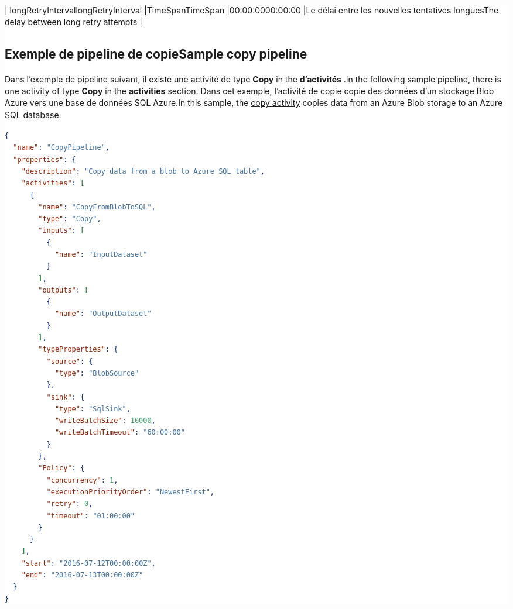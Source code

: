 | <span data-ttu-id="e2efe-331">longRetryInterval</span><span class="sxs-lookup"><span data-stu-id="e2efe-331">longRetryInterval</span></span> |<span data-ttu-id="e2efe-332">TimeSpan</span><span class="sxs-lookup"><span data-stu-id="e2efe-332">TimeSpan</span></span> |<span data-ttu-id="e2efe-333">00:00:00</span><span class="sxs-lookup"><span data-stu-id="e2efe-333">00:00:00</span></span> |<span data-ttu-id="e2efe-334">Le délai entre les nouvelles tentatives longues</span><span class="sxs-lookup"><span data-stu-id="e2efe-334">The delay between long retry attempts</span></span> |

## <a name="sample-copy-pipeline"></a><span data-ttu-id="e2efe-335">Exemple de pipeline de copie</span><span class="sxs-lookup"><span data-stu-id="e2efe-335">Sample copy pipeline</span></span>
<span data-ttu-id="e2efe-336">Dans l’exemple de pipeline suivant, il existe une activité de type **Copy** in the **d’activités** .</span><span class="sxs-lookup"><span data-stu-id="e2efe-336">In the following sample pipeline, there is one activity of type **Copy** in the **activities** section.</span></span> <span data-ttu-id="e2efe-337">Dans cet exemple, l’[activité de copie](data-factory-data-movement-activities.md) copie des données d’un stockage Blob Azure vers une base de données SQL Azure.</span><span class="sxs-lookup"><span data-stu-id="e2efe-337">In this sample, the [copy activity](data-factory-data-movement-activities.md) copies data from an Azure Blob storage to an Azure SQL database.</span></span> 

```json
{
  "name": "CopyPipeline",
  "properties": {
    "description": "Copy data from a blob to Azure SQL table",
    "activities": [
      {
        "name": "CopyFromBlobToSQL",
        "type": "Copy",
        "inputs": [
          {
            "name": "InputDataset"
          }
        ],
        "outputs": [
          {
            "name": "OutputDataset"
          }
        ],
        "typeProperties": {
          "source": {
            "type": "BlobSource"
          },
          "sink": {
            "type": "SqlSink",
            "writeBatchSize": 10000,
            "writeBatchTimeout": "60:00:00"
          }
        },
        "Policy": {
          "concurrency": 1,
          "executionPriorityOrder": "NewestFirst",
          "retry": 0,
          "timeout": "01:00:00"
        }
      }
    ],
    "start": "2016-07-12T00:00:00Z",
    "end": "2016-07-13T00:00:00Z"
  }
} 
```
